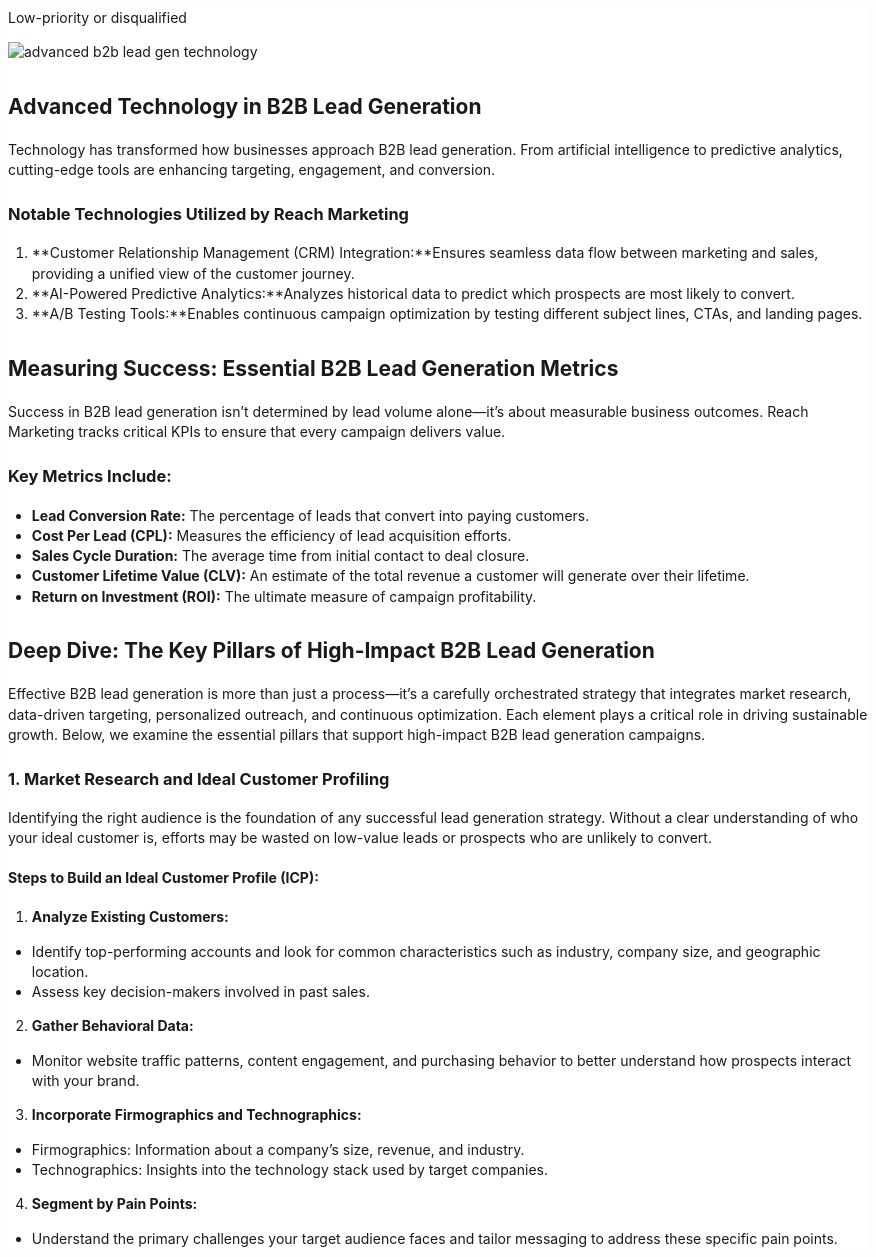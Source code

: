Low-priority or disqualified

![advanced b2b lead gen technology](https://reachmarketing.com/wp-content/uploads/2025/01/b2b-lead-gen-technology.jpg)

## Advanced Technology in B2B Lead Generation

Technology has transformed how businesses approach B2B lead generation. From artificial intelligence to predictive analytics, cutting-edge tools are enhancing targeting, engagement, and conversion.

### Notable Technologies Utilized by Reach Marketing

1.  **Customer Relationship Management (CRM) Integration:**Ensures seamless data flow between marketing and sales, providing a unified view of the customer journey.
2.  **AI-Powered Predictive Analytics:**Analyzes historical data to predict which prospects are most likely to convert.
3.  **A/B Testing Tools:**Enables continuous campaign optimization by testing different subject lines, CTAs, and landing pages.

## Measuring Success: Essential B2B Lead Generation Metrics

Success in B2B lead generation isn’t determined by lead volume alone—it’s about measurable business outcomes. Reach Marketing tracks critical KPIs to ensure that every campaign delivers value.

### Key Metrics Include:

*   **Lead Conversion Rate:** The percentage of leads that convert into paying customers.
*   **Cost Per Lead (CPL):** Measures the efficiency of lead acquisition efforts.
*   **Sales Cycle Duration:** The average time from initial contact to deal closure.
*   **Customer Lifetime Value (CLV):** An estimate of the total revenue a customer will generate over their lifetime.
*   **Return on Investment (ROI):** The ultimate measure of campaign profitability.

## Deep Dive: The Key Pillars of High-Impact B2B Lead Generation

Effective B2B lead generation is more than just a process—it’s a carefully orchestrated strategy that integrates market research, data-driven targeting, personalized outreach, and continuous optimization. Each element plays a critical role in driving sustainable growth. Below, we examine the essential pillars that support high-impact B2B lead generation campaigns.

### 1\. Market Research and Ideal Customer Profiling

Identifying the right audience is the foundation of any successful lead generation strategy. Without a clear understanding of who your ideal customer is, efforts may be wasted on low-value leads or prospects who are unlikely to convert.

#### Steps to Build an Ideal Customer Profile (ICP):

1.  **Analyze Existing Customers:**
*   Identify top-performing accounts and look for common characteristics such as industry, company size, and geographic location.
*   Assess key decision-makers involved in past sales.
2.  **Gather Behavioral Data:**
*   Monitor website traffic patterns, content engagement, and purchasing behavior to better understand how prospects interact with your brand.
3.  **Incorporate Firmographics and Technographics:**
*   Firmographics: Information about a company’s size, revenue, and industry.
*   Technographics: Insights into the technology stack used by target companies.
4.  **Segment by Pain Points:**
*   Understand the primary challenges your target audience faces and tailor messaging to address these specific pain points.
